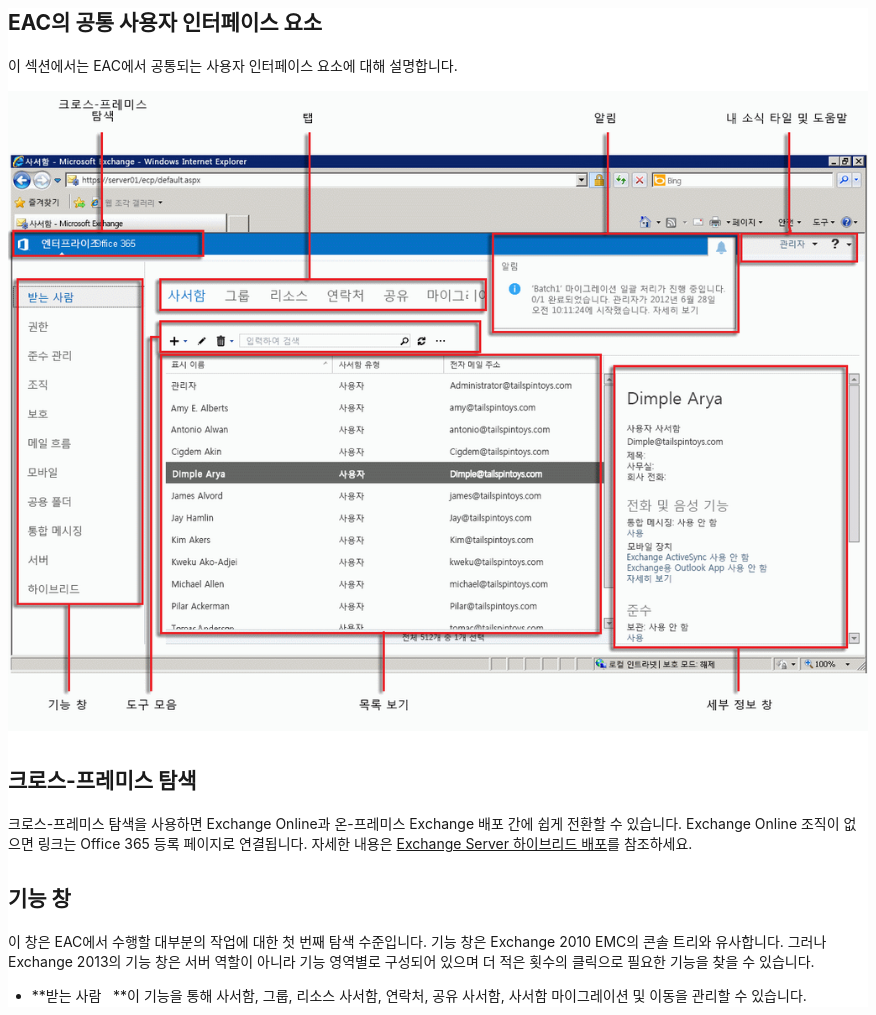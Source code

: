 ## EAC의 공통 사용자 인터페이스 요소

이 섹션에서는 EAC에서 공통되는 사용자 인터페이스 요소에 대해 설명합니다.

![Exchange 관리 센터](images/JJ150562.cd617bc0-19ef-47d2-bba1-4e9546b12e0c(EXCHG.150).gif "Exchange 관리 센터")

## 크로스-프레미스 탐색

크로스-프레미스 탐색을 사용하면 Exchange Online과 온-프레미스 Exchange 배포 간에 쉽게 전환할 수 있습니다. Exchange Online 조직이 없으면 링크는 Office 365 등록 페이지로 연결됩니다. 자세한 내용은 [Exchange Server 하이브리드 배포](https://technet.microsoft.com/ko-kr/library/jj200581\(v=exchg.150\))를 참조하세요.

## 기능 창

이 창은 EAC에서 수행할 대부분의 작업에 대한 첫 번째 탐색 수준입니다. 기능 창은 Exchange 2010 EMC의 콘솔 트리와 유사합니다. 그러나 Exchange 2013의 기능 창은 서버 역할이 아니라 기능 영역별로 구성되어 있으며 더 적은 횟수의 클릭으로 필요한 기능을 찾을 수 있습니다.

  - **받는 사람   **이 기능을 통해 사서함, 그룹, 리소스 사서함, 연락처, 공유 사서함, 사서함 마이그레이션 및 이동을 관리할 수 있습니다.
